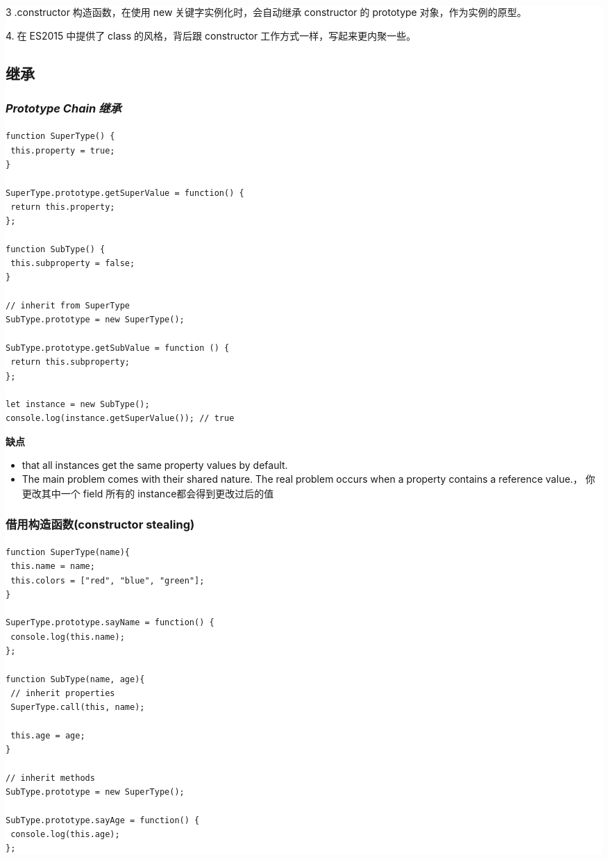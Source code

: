 

&#x20;3 .constructor 构造函数，在使用 new 关键字实例化时，会自动继承 constructor 的 prototype 对象，作为实例的原型。

4\. 在 ES2015 中提供了 class 的风格，背后跟 constructor 工作方式一样，写起来更内聚一些。

## 继承

### _Prototype Chain 继承_

```
function SuperType() {
 this.property = true;
}

SuperType.prototype.getSuperValue = function() {
 return this.property;
};

function SubType() {
 this.subproperty = false;
}

// inherit from SuperType
SubType.prototype = new SuperType();

SubType.prototype.getSubValue = function () {
 return this.subproperty;
};

let instance = new SubType();
console.log(instance.getSuperValue()); // true
```

**缺点**

* that all instances get the same property values by default.&#x20;
* The main problem comes with their shared nature. The real problem occurs when a property contains a reference value.， 你更改其中一个 field 所有的 instance都会得到更改过后的值

### 借用构造函数(constructor stealing)

```
function SuperType(name){
 this.name = name;
 this.colors = ["red", "blue", "green"];
}

SuperType.prototype.sayName = function() {
 console.log(this.name);
};

function SubType(name, age){
 // inherit properties
 SuperType.call(this, name);

 this.age = age;
}

// inherit methods
SubType.prototype = new SuperType();

SubType.prototype.sayAge = function() {
 console.log(this.age);
};

```